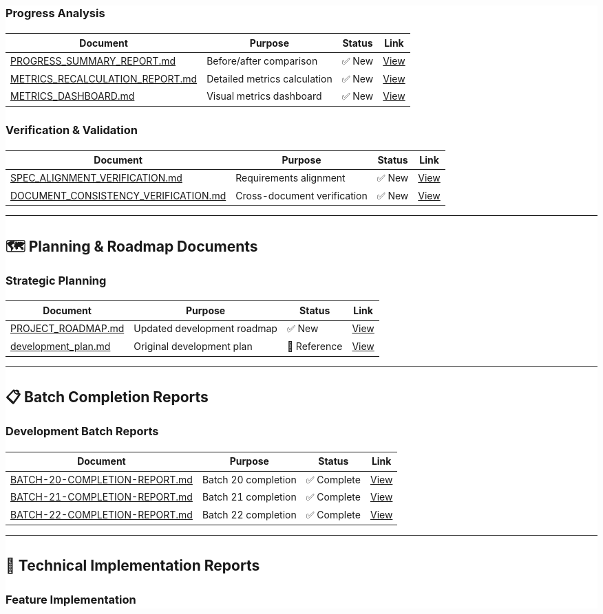 ### Progress Analysis

| Document                                                           | Purpose                      | Status | Link                                    |
| ------------------------------------------------------------------ | ---------------------------- | ------ | --------------------------------------- |
| [PROGRESS_SUMMARY_REPORT.md](PROGRESS_SUMMARY_REPORT.md)           | Before/after comparison      | ✅ New | [View](PROGRESS_SUMMARY_REPORT.md)      |
| [METRICS_RECALCULATION_REPORT.md](METRICS_RECALCULATION_REPORT.md) | Detailed metrics calculation | ✅ New | [View](METRICS_RECALCULATION_REPORT.md) |
| [METRICS_DASHBOARD.md](METRICS_DASHBOARD.md)                       | Visual metrics dashboard     | ✅ New | [View](METRICS_DASHBOARD.md)            |

### Verification & Validation

| Document                                                                     | Purpose                     | Status | Link                                         |
| ---------------------------------------------------------------------------- | --------------------------- | ------ | -------------------------------------------- |
| [SPEC_ALIGNMENT_VERIFICATION.md](SPEC_ALIGNMENT_VERIFICATION.md)             | Requirements alignment      | ✅ New | [View](SPEC_ALIGNMENT_VERIFICATION.md)       |
| [DOCUMENT_CONSISTENCY_VERIFICATION.md](DOCUMENT_CONSISTENCY_VERIFICATION.md) | Cross-document verification | ✅ New | [View](DOCUMENT_CONSISTENCY_VERIFICATION.md) |

---

## 🗺️ Planning & Roadmap Documents

### Strategic Planning

| Document                                   | Purpose                     | Status       | Link                        |
| ------------------------------------------ | --------------------------- | ------------ | --------------------------- |
| [PROJECT_ROADMAP.md](PROJECT_ROADMAP.md)   | Updated development roadmap | ✅ New       | [View](PROJECT_ROADMAP.md)  |
| [development_plan.md](development_plan.md) | Original development plan   | 📄 Reference | [View](development_plan.md) |

---

## 📋 Batch Completion Reports

### Development Batch Reports

| Document                                                       | Purpose             | Status      | Link                                  |
| -------------------------------------------------------------- | ------------------- | ----------- | ------------------------------------- |
| [BATCH-20-COMPLETION-REPORT.md](BATCH-20-COMPLETION-REPORT.md) | Batch 20 completion | ✅ Complete | [View](BATCH-20-COMPLETION-REPORT.md) |
| [BATCH-21-COMPLETION-REPORT.md](BATCH-21-COMPLETION-REPORT.md) | Batch 21 completion | ✅ Complete | [View](BATCH-21-COMPLETION-REPORT.md) |
| [BATCH-22-COMPLETION-REPORT.md](BATCH-22-COMPLETION-REPORT.md) | Batch 22 completion | ✅ Complete | [View](BATCH-22-COMPLETION-REPORT.md) |

---

## 🔧 Technical Implementation Reports

### Feature Implementation
